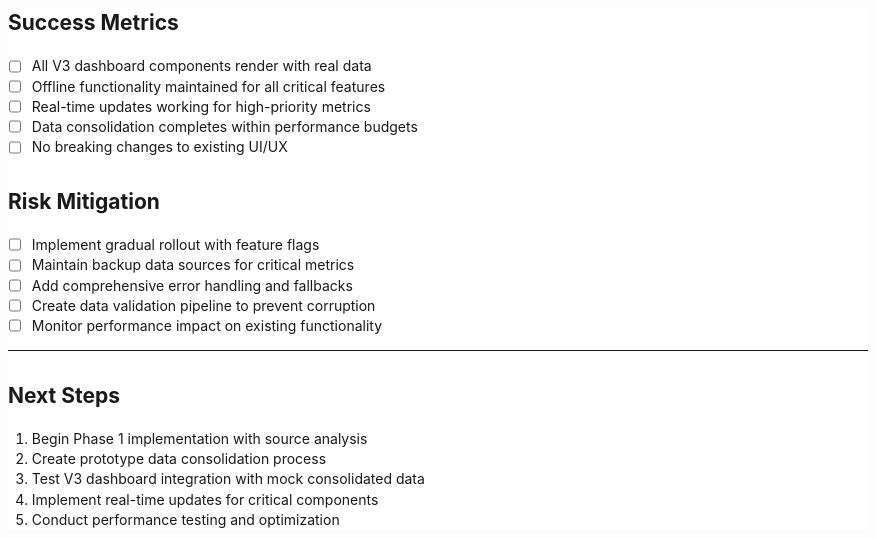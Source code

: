 ## Success Metrics
- [ ] All V3 dashboard components render with real data
- [ ] Offline functionality maintained for all critical features
- [ ] Real-time updates working for high-priority metrics
- [ ] Data consolidation completes within performance budgets
- [ ] No breaking changes to existing UI/UX

## Risk Mitigation
- [ ] Implement gradual rollout with feature flags
- [ ] Maintain backup data sources for critical metrics
- [ ] Add comprehensive error handling and fallbacks
- [ ] Create data validation pipeline to prevent corruption
- [ ] Monitor performance impact on existing functionality

---

## Next Steps
1. Begin Phase 1 implementation with source analysis
2. Create prototype data consolidation process
3. Test V3 dashboard integration with mock consolidated data
4. Implement real-time updates for critical components
5. Conduct performance testing and optimization